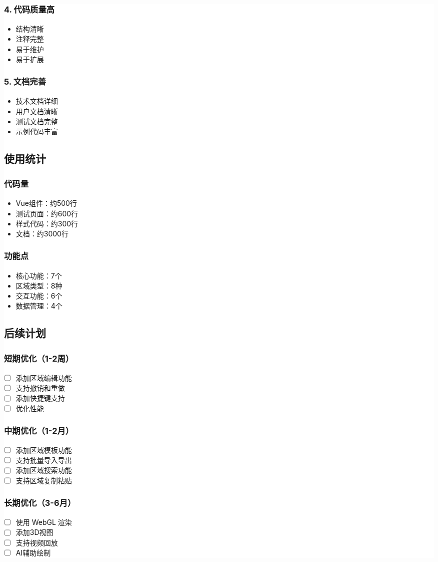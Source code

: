 ### 4. 代码质量高

- 结构清晰
- 注释完整
- 易于维护
- 易于扩展

### 5. 文档完善

- 技术文档详细
- 用户文档清晰
- 测试文档完整
- 示例代码丰富

## 使用统计

### 代码量

- Vue组件：约500行
- 测试页面：约600行
- 样式代码：约300行
- 文档：约3000行

### 功能点

- 核心功能：7个
- 区域类型：8种
- 交互功能：6个
- 数据管理：4个

## 后续计划

### 短期优化（1-2周）

- [ ] 添加区域编辑功能
- [ ] 支持撤销和重做
- [ ] 添加快捷键支持
- [ ] 优化性能

### 中期优化（1-2月）

- [ ] 添加区域模板功能
- [ ] 支持批量导入导出
- [ ] 添加区域搜索功能
- [ ] 支持区域复制粘贴

### 长期优化（3-6月）

- [ ] 使用 WebGL 渲染
- [ ] 添加3D视图
- [ ] 支持视频回放
- [ ] AI辅助绘制
